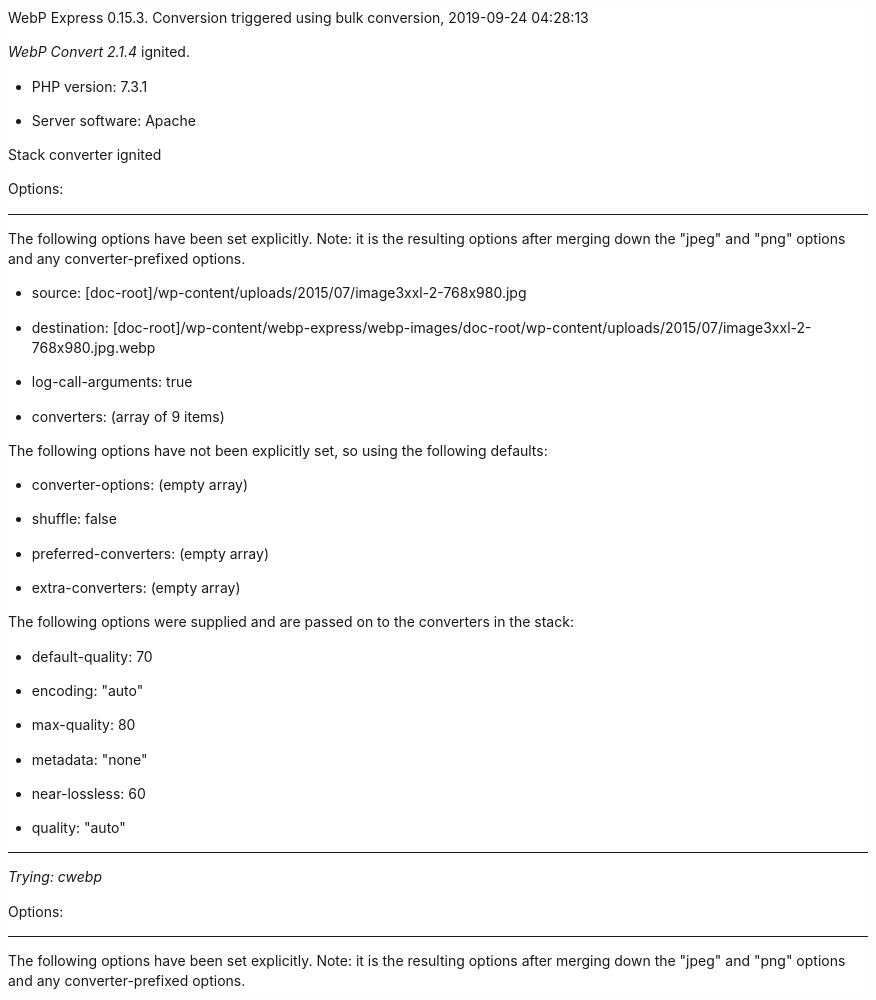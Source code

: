 WebP Express 0.15.3. Conversion triggered using bulk conversion, 2019-09-24 04:28:13


*WebP Convert 2.1.4*  ignited.

- PHP version: 7.3.1

- Server software: Apache


Stack converter ignited


Options:

------------

The following options have been set explicitly. Note: it is the resulting options after merging down the "jpeg" and "png" options and any converter-prefixed options.

- source: [doc-root]/wp-content/uploads/2015/07/image3xxl-2-768x980.jpg

- destination: [doc-root]/wp-content/webp-express/webp-images/doc-root/wp-content/uploads/2015/07/image3xxl-2-768x980.jpg.webp

- log-call-arguments: true

- converters: (array of 9 items)


The following options have not been explicitly set, so using the following defaults:

- converter-options: (empty array)

- shuffle: false

- preferred-converters: (empty array)

- extra-converters: (empty array)


The following options were supplied and are passed on to the converters in the stack:

- default-quality: 70

- encoding: "auto"

- max-quality: 80

- metadata: "none"

- near-lossless: 60

- quality: "auto"

------------



*Trying: cwebp* 


Options:

------------

The following options have been set explicitly. Note: it is the resulting options after merging down the "jpeg" and "png" options and any converter-prefixed options.
